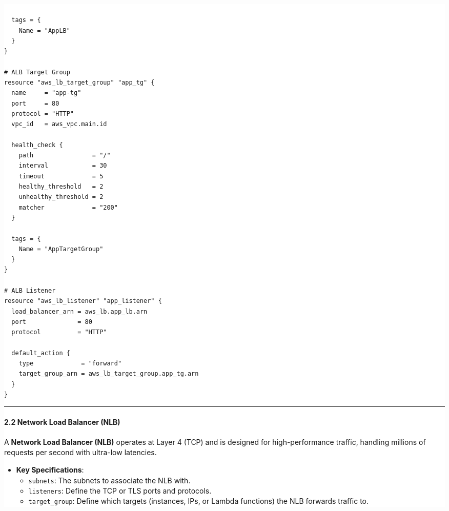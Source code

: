 ```hcl

  tags = {
    Name = "AppLB"
  }
}

# ALB Target Group
resource "aws_lb_target_group" "app_tg" {
  name     = "app-tg"
  port     = 80
  protocol = "HTTP"
  vpc_id   = aws_vpc.main.id

  health_check {
    path                = "/"
    interval            = 30
    timeout             = 5
    healthy_threshold   = 2
    unhealthy_threshold = 2
    matcher             = "200"
  }

  tags = {
    Name = "AppTargetGroup"
  }
}

# ALB Listener
resource "aws_lb_listener" "app_listener" {
  load_balancer_arn = aws_lb.app_lb.arn
  port              = 80
  protocol          = "HTTP"

  default_action {
    type             = "forward"
    target_group_arn = aws_lb_target_group.app_tg.arn
  }
}
```

---

#### 2.2 **Network Load Balancer (NLB)**
A **Network Load Balancer (NLB)** operates at Layer 4 (TCP) and is designed for high-performance traffic, handling millions of requests per second with ultra-low latencies.

- **Key Specifications**:
  - `subnets`: The subnets to associate the NLB with.
  - `listeners`: Define the TCP or TLS ports and protocols.
  - `target_group`: Define which targets (instances, IPs, or Lambda functions) the NLB forwards traffic to.
